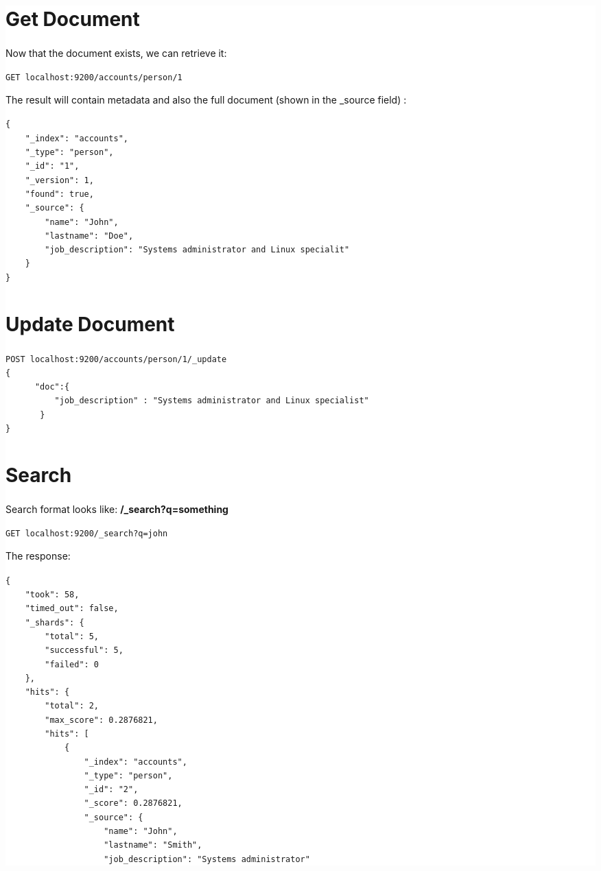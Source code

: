 ```
```
# Get Document

Now that the document exists, we can retrieve it:
```
GET localhost:9200/accounts/person/1 
```
The result will contain metadata and also the full document (shown in the _source field) :
```
{
    "_index": "accounts",
    "_type": "person",
    "_id": "1",
    "_version": 1,
    "found": true,
    "_source": {
        "name": "John",
        "lastname": "Doe",
        "job_description": "Systems administrator and Linux specialit"
    }
}
```

# Update Document
```
POST localhost:9200/accounts/person/1/_update
{
      "doc":{
          "job_description" : "Systems administrator and Linux specialist"
       }
}
```

# Search
Search format looks like: **/_search?q=something**

```
GET localhost:9200/_search?q=john
```
The response:
```
{
    "took": 58,
    "timed_out": false,
    "_shards": {
        "total": 5,
        "successful": 5,
        "failed": 0
    },
    "hits": {
        "total": 2,
        "max_score": 0.2876821,
        "hits": [
            {
                "_index": "accounts",
                "_type": "person",
                "_id": "2",
                "_score": 0.2876821,
                "_source": {
                    "name": "John",
                    "lastname": "Smith",
                    "job_description": "Systems administrator"
```